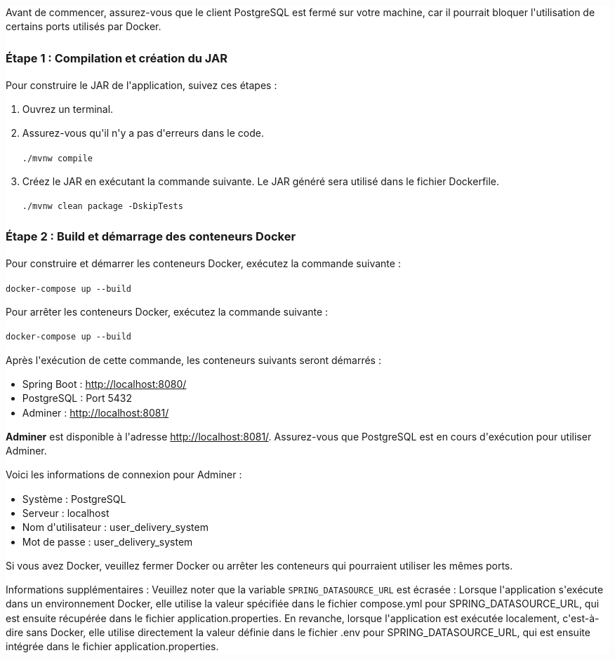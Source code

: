 Avant de commencer, assurez-vous que le client PostgreSQL est fermé sur votre machine, car il pourrait bloquer l'utilisation de certains ports utilisés par Docker.

### Étape 1 : Compilation et création du JAR

Pour construire le JAR de l'application, suivez ces étapes :

1. Ouvrez un terminal.
2. Assurez-vous qu'il n'y a pas d'erreurs dans le code.
   ```shell
   ./mvnw compile
   ```

3. Créez le JAR en exécutant la commande suivante. Le JAR généré sera utilisé dans le fichier Dockerfile.
   ```shell
   ./mvnw clean package -DskipTests
   ```

### Étape 2 : Build et démarrage des conteneurs Docker

Pour construire et démarrer les conteneurs Docker, exécutez la commande suivante :

```shell
docker-compose up --build
```

Pour arrêter les conteneurs Docker, exécutez la commande suivante :
```shell
docker-compose up --build
```

Après l'exécution de cette commande, les conteneurs suivants seront démarrés :

- Spring Boot : [http://localhost:8080/](http://localhost:8080/)
- PostgreSQL : Port 5432
- Adminer : [http://localhost:8081/](http://localhost:8081/)

**Adminer** est disponible à l'adresse [http://localhost:8081/](http://localhost:8081/). Assurez-vous que PostgreSQL est en cours d'exécution pour utiliser Adminer.

Voici les informations de connexion pour Adminer :
- Système : PostgreSQL
- Serveur : localhost
- Nom d'utilisateur : user_delivery_system
- Mot de passe : user_delivery_system

Si vous avez Docker, veuillez fermer Docker ou arrêter les conteneurs qui pourraient utiliser les mêmes ports.

Informations supplémentaires :
Veuillez noter que la variable ```SPRING_DATASOURCE_URL``` est écrasée :
Lorsque l'application s'exécute dans un environnement Docker, elle utilise la valeur spécifiée dans le fichier compose.yml pour SPRING_DATASOURCE_URL, qui est ensuite récupérée dans le fichier application.properties.
En revanche, lorsque l'application est exécutée localement, c'est-à-dire sans Docker, elle utilise directement la valeur définie dans le fichier .env pour SPRING_DATASOURCE_URL, qui est ensuite intégrée dans le fichier application.properties.
